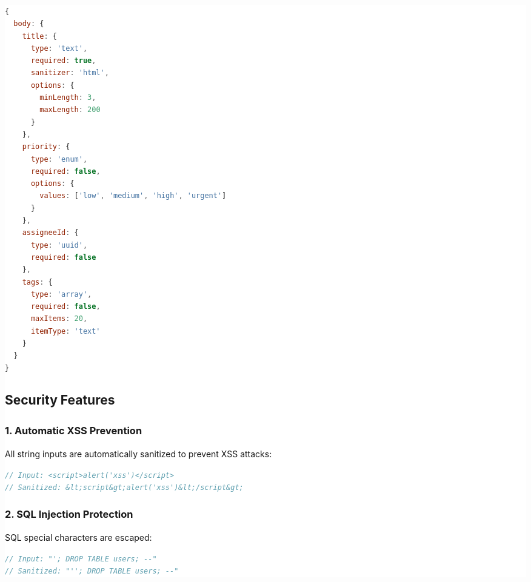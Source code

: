 ```javascript
{
  body: {
    title: {
      type: 'text',
      required: true,
      sanitizer: 'html',
      options: {
        minLength: 3,
        maxLength: 200
      }
    },
    priority: {
      type: 'enum',
      required: false,
      options: {
        values: ['low', 'medium', 'high', 'urgent']
      }
    },
    assigneeId: {
      type: 'uuid',
      required: false
    },
    tags: {
      type: 'array',
      required: false,
      maxItems: 20,
      itemType: 'text'
    }
  }
}
```

## Security Features

### 1. Automatic XSS Prevention

All string inputs are automatically sanitized to prevent XSS attacks:

```javascript
// Input: <script>alert('xss')</script>
// Sanitized: &lt;script&gt;alert('xss')&lt;/script&gt;
```

### 2. SQL Injection Protection

SQL special characters are escaped:

```javascript
// Input: "'; DROP TABLE users; --"
// Sanitized: "''; DROP TABLE users; --"
```
